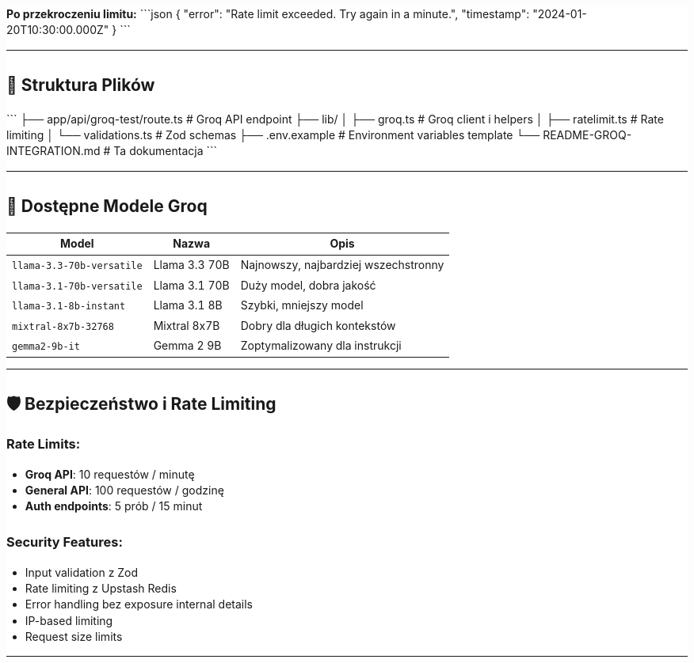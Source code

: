 **Po przekroczeniu limitu:**
\`\`\`json
{
  "error": "Rate limit exceeded. Try again in a minute.",
  "timestamp": "2024-01-20T10:30:00.000Z"
}
\`\`\`

---

## 📁 **Struktura Plików**

\`\`\`
├── app/api/groq-test/route.ts    # Groq API endpoint
├── lib/
│   ├── groq.ts                   # Groq client i helpers
│   ├── ratelimit.ts              # Rate limiting
│   └── validations.ts            # Zod schemas
├── .env.example                  # Environment variables template
└── README-GROQ-INTEGRATION.md   # Ta dokumentacja
\`\`\`

---

## 🔧 **Dostępne Modele Groq**

| Model | Nazwa | Opis |
|-------|-------|------|
| `llama-3.3-70b-versatile` | Llama 3.3 70B | Najnowszy, najbardziej wszechstronny |
| `llama-3.1-70b-versatile` | Llama 3.1 70B | Duży model, dobra jakość |
| `llama-3.1-8b-instant` | Llama 3.1 8B | Szybki, mniejszy model |
| `mixtral-8x7b-32768` | Mixtral 8x7B | Dobry dla długich kontekstów |
| `gemma2-9b-it` | Gemma 2 9B | Zoptymalizowany dla instrukcji |

---

## 🛡️ **Bezpieczeństwo i Rate Limiting**

### **Rate Limits:**
- **Groq API**: 10 requestów / minutę
- **General API**: 100 requestów / godzinę
- **Auth endpoints**: 5 prób / 15 minut

### **Security Features:**
- Input validation z Zod
- Rate limiting z Upstash Redis
- Error handling bez exposure internal details
- IP-based limiting
- Request size limits

---